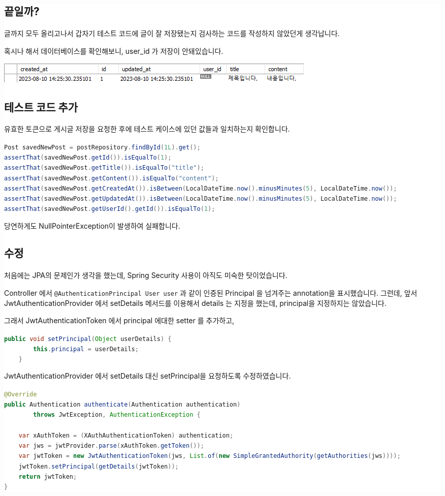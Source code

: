 ## 끝일까?

글까지 모두 올리고나서 갑자기 테스트 코드에 글이 잘 저장됐는지 검사하는 코드를 작성하지 않았던게 생각납니다.

혹시나 해서 데이터베이스를 확인해보니, user_id 가 저장이 안돼있습니다.

![MySQL Workbench에서 확인한 데이터 저장 상태 화면](/assets/img/2023-08-10-making-rest-api-with-spring-boot-3-create-a-new-post/05-null-userid.png)

## 테스트 코드 추가

유효한 토큰으로 게시글 저장을 요청한 후에 테스트 케이스에 있던 값들과 일치하는지 확인합니다.

```java
Post savedNewPost = postRepository.findById(1L).get();
assertThat(savedNewPost.getId()).isEqualTo(1);
assertThat(savedNewPost.getTitle()).isEqualTo("title");
assertThat(savedNewPost.getContent()).isEqualTo("content");
assertThat(savedNewPost.getCreatedAt()).isBetween(LocalDateTime.now().minusMinutes(5), LocalDateTime.now());
assertThat(savedNewPost.getUpdatedAt()).isBetween(LocalDateTime.now().minusMinutes(5), LocalDateTime.now());
assertThat(savedNewPost.getUserId().getId()).isEqualTo(1);
```

당연하게도 NullPointerException이 발생하여 실패합니다.

## 수정

처음에는 JPA의 문제인가 생각을 했는데, Spring Security 사용이 아직도 미숙한 탓이었습니다.

Controller 에서 `@AuthenticationPrincipal User user` 과 같이 인증된 Principal 을 넘겨주는 annotation을 표시했습니다. 그런데, 앞서 JwtAuthenticationProvider 에서 setDetails 메서드를 이용해서 details 는 지정을 했는데, principal을 지정하지는 않았습니다.

그래서 JwtAuthenticationToken 에서 principal 에대한 setter 를 추가하고,

```java
public void setPrincipal(Object userDetails) {
        this.principal = userDetails;
    }
```

JwtAuthenticationProvider 에서 setDetails 대신 setPrincipal을 요청하도록 수정하였습니다.

```java
@Override
public Authentication authenticate(Authentication authentication)
        throws JwtException, AuthenticationException {

    var xAuthToken = (XAuthAuthenticationToken) authentication;
    var jws = jwtProvider.parse(xAuthToken.getToken());
    var jwtToken = new JwtAuthenticationToken(jws, List.of(new SimpleGrantedAuthority(getAuthorities(jws))));
    jwtToken.setPrincipal(getDetails(jwtToken));
    return jwtToken;
}
```
